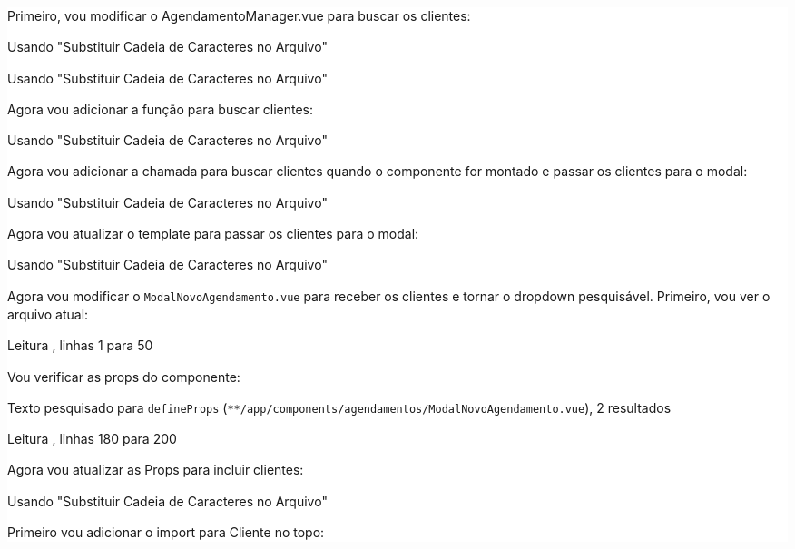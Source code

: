Primeiro, vou modificar o AgendamentoManager.vue para buscar os clientes: 

Usando "Substituir Cadeia de Caracteres no Arquivo"


```

```


Usando "Substituir Cadeia de Caracteres no Arquivo"


```

```
Agora vou adicionar a função para buscar clientes: 

Usando "Substituir Cadeia de Caracteres no Arquivo"


```

```
Agora vou adicionar a chamada para buscar clientes quando o componente for montado e passar os clientes para o modal: 

Usando "Substituir Cadeia de Caracteres no Arquivo"


```

```
Agora vou atualizar o template para passar os clientes para o modal: 

Usando "Substituir Cadeia de Caracteres no Arquivo"


```

```
Agora vou modificar o `ModalNovoAgendamento.vue` para receber os clientes e tornar o dropdown pesquisável. Primeiro, vou ver o arquivo atual: 

Leitura [](file:///d%3A/Data7/agendamentos/app/components/agendamentos/ModalNovoAgendamento.vue#1-1), linhas 1 para 50

Vou verificar as props do componente: 

Texto pesquisado para `defineProps` (`**/app/components/agendamentos/ModalNovoAgendamento.vue`), 2 resultados

Leitura [](file:///d%3A/Data7/agendamentos/app/components/agendamentos/ModalNovoAgendamento.vue#180-180), linhas 180 para 200

Agora vou atualizar as Props para incluir clientes: 

Usando "Substituir Cadeia de Caracteres no Arquivo"


```

```
Primeiro vou adicionar o import para Cliente no topo: 
